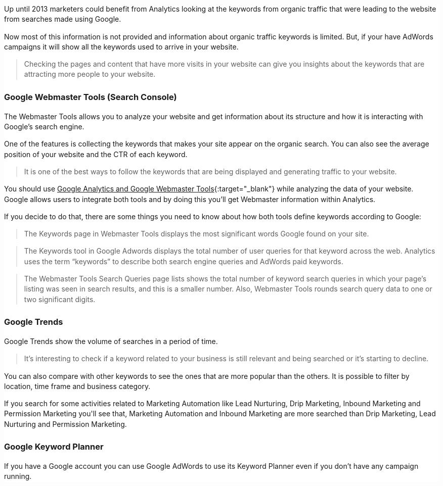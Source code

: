 Up until 2013 marketers could benefit from Analytics looking at the keywords from organic traffic that were leading to the website from searches made using Google.

Now most of this information is not provided and information about organic traffic keywords is limited. But, if your have AdWords campaigns it will show all the keywords used to arrive in your website.

> Checking the pages and content that have more visits in your website can give you insights about the keywords that are attracting more people to your website.

### Google Webmaster Tools (Search Console)

The Webmaster Tools allows you to analyze your website and get information about its structure and how it is interacting with Google’s search engine.

One of the features is collecting the keywords that makes your site appear on the organic search. You can also see the average position of your website and the CTR of each keyword.

> It is one of the best ways to follow the keywords that are being displayed and generating traffic to your website.

You should use [Google Analytics and Google Webmaster Tools](https://support.google.com/webmasters/answer/1120006?hl=en){:target="_blank"} while analyzing the data of your website. Google allows users to integrate both tools and by doing this you’ll get Webmaster information within Analytics.

If you decide to do that, there are some things you need to know about how both tools define keywords according to Google:

> The Keywords page in Webmaster Tools displays the most significant words Google found on your site.

> The Keywords tool in Google Adwords displays the total number of user queries for that keyword across the web. Analytics uses the term “keywords” to describe both search engine queries and AdWords paid keywords.

> The Webmaster Tools Search Queries page lists shows the total number of keyword search queries in which your page’s listing was seen in search results, and this is a smaller number. Also, Webmaster Tools rounds search query data to one or two significant digits.

### Google Trends

Google Trends show the volume of searches in a period of time.

> It’s interesting to check if a keyword related to your business is still relevant and being searched or it’s starting to decline.

You can also compare with other keywords to see the ones that are more popular than the others. It is possible to filter by location, time frame and business category.

If you search for some activities related to Marketing Automation like Lead Nurturing, Drip Marketing, Inbound Marketing and Permission Marketing you'll see that, Marketing Automation and Inbound Marketing are more searched than Drip Marketing, Lead Nurturing and Permission Marketing.

### Google Keyword Planner

If you have a Google account you can use Google AdWords to use its Keyword Planner even if you don’t have any campaign running.
